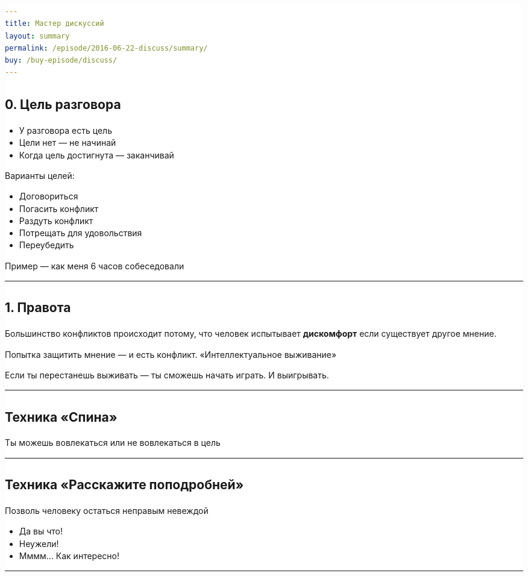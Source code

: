 ```yaml
---
title: Мастер дискуссий
layout: summary
permalink: /episode/2016-06-22-discuss/summary/
buy: /buy-episode/discuss/
---
```



## 0. Цель разговора

- У разговора есть цель
- Цели нет — не начинай
- Когда цель достигнута — заканчивай

Варианты целей:

- Договориться
- Погасить конфликт
- Раздуть конфликт
- Потрещать для удовольствия
- Переубедить

Пример — как меня 6 часов собеседовали

---

## 1. Правота

Большинство конфликтов происходит потому, что человек испытывает **дискомфорт** если существует другое мнение.

Попытка защитить мнение — и есть конфликт. «Интеллектуальное выживание»

Если ты перестанешь выживать — ты сможешь начать играть. И выигрывать.

---

## Техника «Спина»

Ты можешь вовлекаться или не вовлекаться в цель

---

## Техника «Расскажите поподробней»

Позволь человеку остаться неправым невеждой

- Да вы что!
- Неужели!
- Мммм... Как интересно!

---
